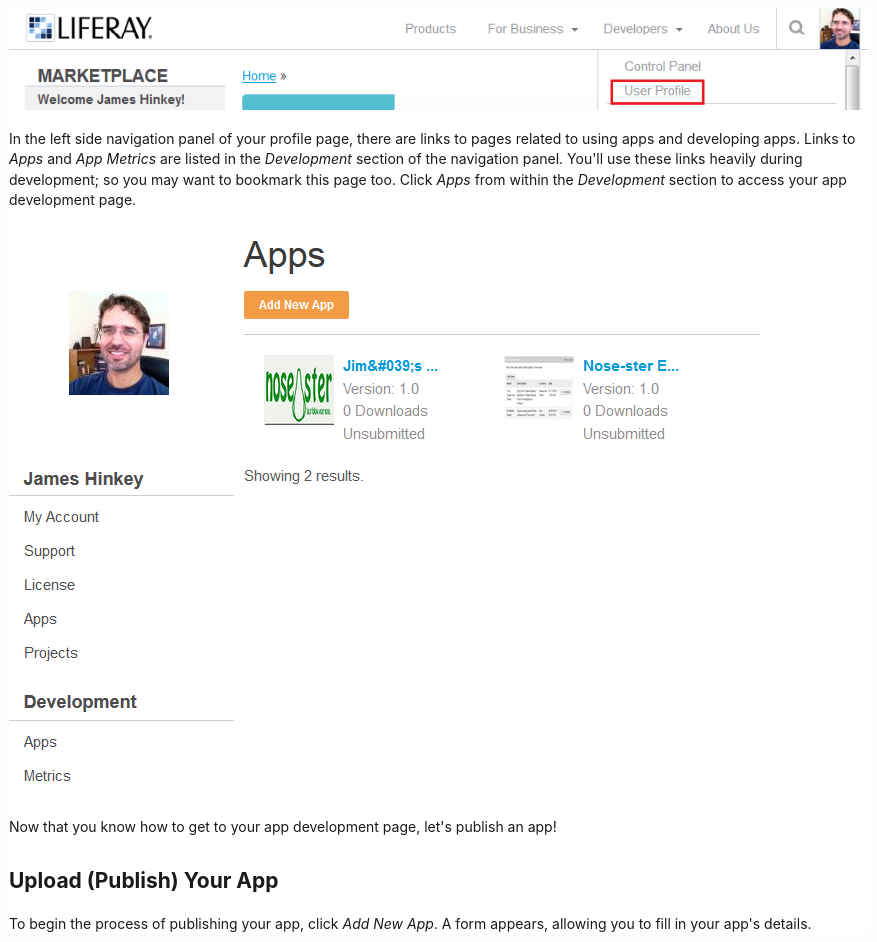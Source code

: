 ![Figure 14.2: Select your picture &rarr; *User Profile* on liferay.com to access your app development pages.](../../images/liferay-dot-com-user-profile.png) 

In the left side navigation panel of your profile page, there are links to pages
related to using apps and developing apps. Links to *Apps* and *App Metrics*
are listed in the *Development* section of the navigation panel. You'll use
these links heavily during development; so you may want to bookmark this page
too. Click *Apps* from within the *Development* section to access your app
development page. 

![Figure 14.3: Your app development page lists the apps you've developed and enables you to add new apps for publishing to the Marketplace.](../../images/marketplace-my-app-manager.png) 

Now that you know how to get to your app development page, let's publish an app!  

## Upload (Publish) Your App

To begin the process of publishing your app, click *Add New App*. A form
appears, allowing you to fill in your app's details.
